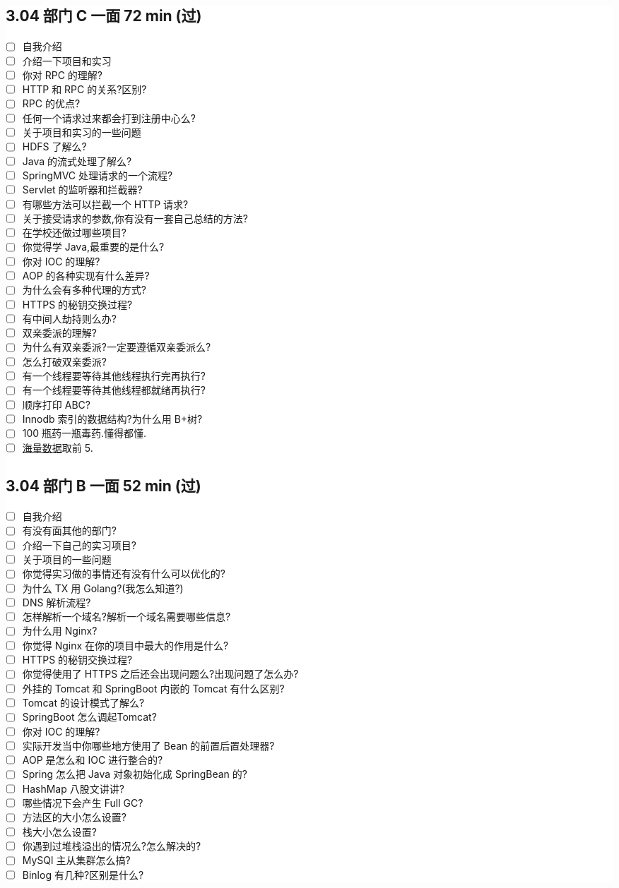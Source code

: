 3.04 部门 C 一面 72 min (过)
----------------------------

*   [ ] 自我介绍
*   [ ] 介绍一下项目和实习
*   [ ] 你对 RPC 的理解?
*   [ ] HTTP 和 RPC 的关系?区别?
*   [ ] RPC 的优点?
*   [ ] 任何一个请求过来都会打到注册中心么?
*   [ ] 关于项目和实习的一些问题
*   [ ] HDFS 了解么?
*   [ ] Java 的流式处理了解么?
*   [ ] SpringMVC 处理请求的一个流程?
*   [ ] Servlet 的监听器和拦截器?
*   [ ] 有哪些方法可以拦截一个 HTTP 请求?
*   [ ] 关于接受请求的参数,你有没有一套自己总结的方法?
*   [ ] 在学校还做过哪些项目?
*   [ ] 你觉得学 Java,最重要的是什么?
*   [ ] 你对 IOC 的理解?
*   [ ] AOP 的各种实现有什么差异?
*   [ ] 为什么会有多种代理的方式?
*   [ ] HTTPS 的秘钥交换过程?
*   [ ] 有中间人劫持则么办?
*   [ ] 双亲委派的理解?
*   [ ] 为什么有双亲委派?一定要遵循双亲委派么?
*   [ ] 怎么打破双亲委派?
*   [ ] 有一个线程要等待其他线程执行完再执行?
*   [ ] 有一个线程要等待其他线程都就绪再执行?
*   [ ] 顺序打印 ABC?
*   [ ] Innodb 索引的数据结构?为什么用 B+树?
*   [ ] 100 瓶药一瓶毒药.懂得都懂.
*   [ ] [海量数据]()取前 5.

3.04 部门 B 一面 52 min (过)
----------------------------

*   [ ] 自我介绍
*   [ ] 有没有面其他的部门?
*   [ ] 介绍一下自己的实习项目?
*   [ ] 关于项目的一些问题
*   [ ] 你觉得实习做的事情还有没有什么可以优化的?
*   [ ] 为什么 TX 用 Golang?(我怎么知道?)
*   [ ] DNS 解析流程?
*   [ ] 怎样解析一个域名?解析一个域名需要哪些信息?
*   [ ] 为什么用 Nginx?
*   [ ] 你觉得 Nginx 在你的项目中最大的作用是什么?
*   [ ] HTTPS 的秘钥交换过程?
*   [ ] 你觉得使用了 HTTPS 之后还会出现问题么?出现问题了怎么办?
*   [ ] 外挂的 Tomcat 和 SpringBoot 内嵌的 Tomcat 有什么区别?
*   [ ] Tomcat 的设计模式了解么?
*   [ ] SpringBoot 怎么调起Tomcat?
*   [ ] 你对 IOC 的理解?
*   [ ] 实际开发当中你哪些地方使用了 Bean 的前置后置处理器?
*   [ ] AOP 是怎么和 IOC 进行整合的?
*   [ ] Spring 怎么把 Java 对象初始化成 SpringBean 的?
*   [ ] HashMap 八股文讲讲?
*   [ ] 哪些情况下会产生 Full GC?
*   [ ] 方法区的大小怎么设置?
*   [ ] 栈大小怎么设置?
*   [ ] 你遇到过堆栈溢出的情况么?怎么解决的?
*   [ ] MySQl 主从集群怎么搞?
*   [ ] Binlog 有几种?区别是什么?
